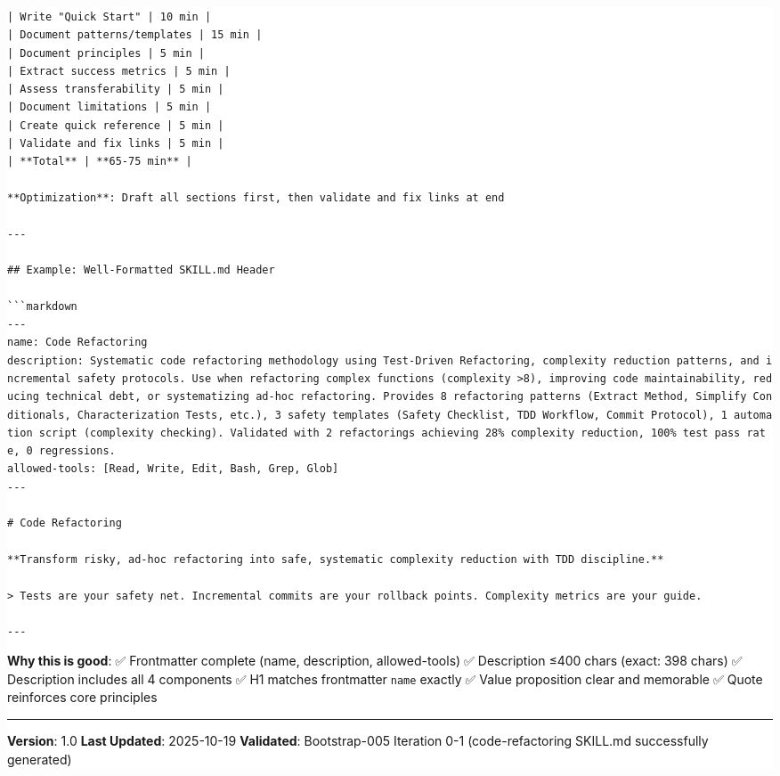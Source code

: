 ```
| Write "Quick Start" | 10 min |
| Document patterns/templates | 15 min |
| Document principles | 5 min |
| Extract success metrics | 5 min |
| Assess transferability | 5 min |
| Document limitations | 5 min |
| Create quick reference | 5 min |
| Validate and fix links | 5 min |
| **Total** | **65-75 min** |

**Optimization**: Draft all sections first, then validate and fix links at end

---

## Example: Well-Formatted SKILL.md Header

```markdown
---
name: Code Refactoring
description: Systematic code refactoring methodology using Test-Driven Refactoring, complexity reduction patterns, and incremental safety protocols. Use when refactoring complex functions (complexity >8), improving code maintainability, reducing technical debt, or systematizing ad-hoc refactoring. Provides 8 refactoring patterns (Extract Method, Simplify Conditionals, Characterization Tests, etc.), 3 safety templates (Safety Checklist, TDD Workflow, Commit Protocol), 1 automation script (complexity checking). Validated with 2 refactorings achieving 28% complexity reduction, 100% test pass rate, 0 regressions.
allowed-tools: [Read, Write, Edit, Bash, Grep, Glob]
---

# Code Refactoring

**Transform risky, ad-hoc refactoring into safe, systematic complexity reduction with TDD discipline.**

> Tests are your safety net. Incremental commits are your rollback points. Complexity metrics are your guide.

---
```

**Why this is good**:
✅ Frontmatter complete (name, description, allowed-tools)
✅ Description ≤400 chars (exact: 398 chars)
✅ Description includes all 4 components
✅ H1 matches frontmatter `name` exactly
✅ Value proposition clear and memorable
✅ Quote reinforces core principles

---

**Version**: 1.0
**Last Updated**: 2025-10-19
**Validated**: Bootstrap-005 Iteration 0-1 (code-refactoring SKILL.md successfully generated)
